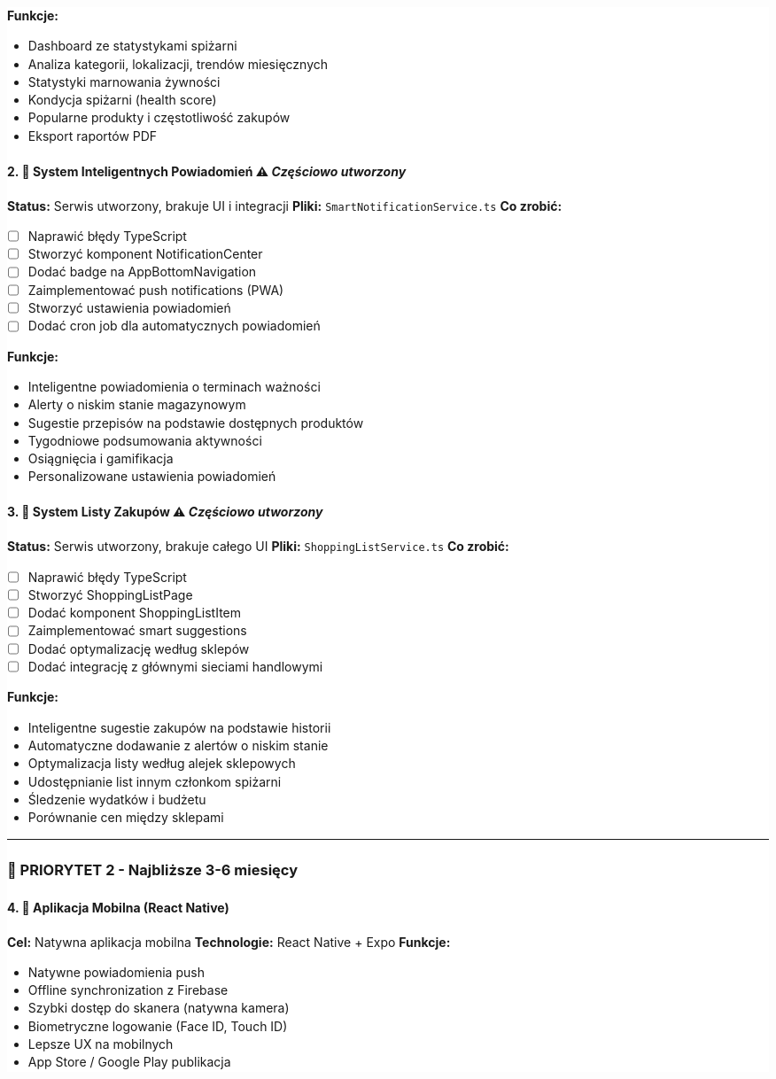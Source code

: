 **Funkcje:**
- Dashboard ze statystykami spiżarni
- Analiza kategorii, lokalizacji, trendów miesięcznych
- Statystyki marnowania żywności
- Kondycja spiżarni (health score)
- Popularne produkty i częstotliwość zakupów
- Eksport raportów PDF

#### **2. 🔔 System Inteligentnych Powiadomień** ⚠️ *Częściowo utworzony*
**Status:** Serwis utworzony, brakuje UI i integracji
**Pliki:** `SmartNotificationService.ts`
**Co zrobić:**
- [ ] Naprawić błędy TypeScript
- [ ] Stworzyć komponent NotificationCenter
- [ ] Dodać badge na AppBottomNavigation
- [ ] Zaimplementować push notifications (PWA)
- [ ] Stworzyć ustawienia powiadomień
- [ ] Dodać cron job dla automatycznych powiadomień

**Funkcje:**
- Inteligentne powiadomienia o terminach ważności
- Alerty o niskim stanie magazynowym
- Sugestie przepisów na podstawie dostępnych produktów
- Tygodniowe podsumowania aktywności
- Osiągnięcia i gamifikacja
- Personalizowane ustawienia powiadomień

#### **3. 🛒 System Listy Zakupów** ⚠️ *Częściowo utworzony*
**Status:** Serwis utworzony, brakuje całego UI
**Pliki:** `ShoppingListService.ts`
**Co zrobić:**
- [ ] Naprawić błędy TypeScript
- [ ] Stworzyć ShoppingListPage
- [ ] Dodać komponent ShoppingListItem
- [ ] Zaimplementować smart suggestions
- [ ] Dodać optymalizację według sklepów
- [ ] Dodać integrację z głównymi sieciami handlowymi

**Funkcje:**
- Inteligentne sugestie zakupów na podstawie historii
- Automatyczne dodawanie z alertów o niskim stanie
- Optymalizacja listy według alejek sklepowych
- Udostępnianie list innym członkom spiżarni
- Śledzenie wydatków i budżetu
- Porównanie cen między sklepami

---

### **🚀 PRIORYTET 2 - Najbliższe 3-6 miesięcy**

#### **4. 📱 Aplikacja Mobilna (React Native)**
**Cel:** Natywna aplikacja mobilna
**Technologie:** React Native + Expo
**Funkcje:**
- Natywne powiadomienia push
- Offline synchronization z Firebase
- Szybki dostęp do skanera (natywna kamera)
- Biometryczne logowanie (Face ID, Touch ID)
- Lepsze UX na mobilnych
- App Store / Google Play publikacja
